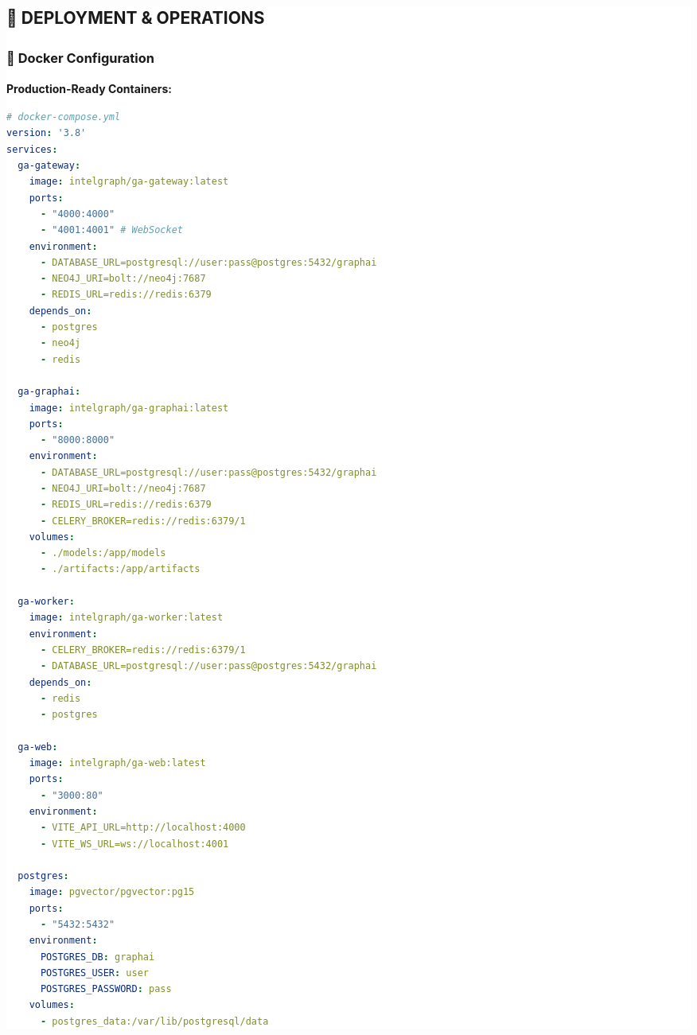 
## 🚀 DEPLOYMENT & OPERATIONS

### 🐳 **Docker Configuration**
**Production-Ready Containers:**
```yaml
# docker-compose.yml
version: '3.8'
services:
  ga-gateway:
    image: intelgraph/ga-gateway:latest
    ports:
      - "4000:4000"
      - "4001:4001" # WebSocket
    environment:
      - DATABASE_URL=postgresql://user:pass@postgres:5432/graphai
      - NEO4J_URI=bolt://neo4j:7687
      - REDIS_URL=redis://redis:6379
    depends_on:
      - postgres
      - neo4j
      - redis

  ga-graphai:
    image: intelgraph/ga-graphai:latest
    ports:
      - "8000:8000"
    environment:
      - DATABASE_URL=postgresql://user:pass@postgres:5432/graphai
      - NEO4J_URI=bolt://neo4j:7687
      - REDIS_URL=redis://redis:6379
      - CELERY_BROKER=redis://redis:6379/1
    volumes:
      - ./models:/app/models
      - ./artifacts:/app/artifacts

  ga-worker:
    image: intelgraph/ga-worker:latest
    environment:
      - CELERY_BROKER=redis://redis:6379/1
      - DATABASE_URL=postgresql://user:pass@postgres:5432/graphai
    depends_on:
      - redis
      - postgres

  ga-web:
    image: intelgraph/ga-web:latest
    ports:
      - "3000:80"
    environment:
      - VITE_API_URL=http://localhost:4000
      - VITE_WS_URL=ws://localhost:4001

  postgres:
    image: pgvector/pgvector:pg15
    ports:
      - "5432:5432"
    environment:
      POSTGRES_DB: graphai
      POSTGRES_USER: user
      POSTGRES_PASSWORD: pass
    volumes:
      - postgres_data:/var/lib/postgresql/data
```